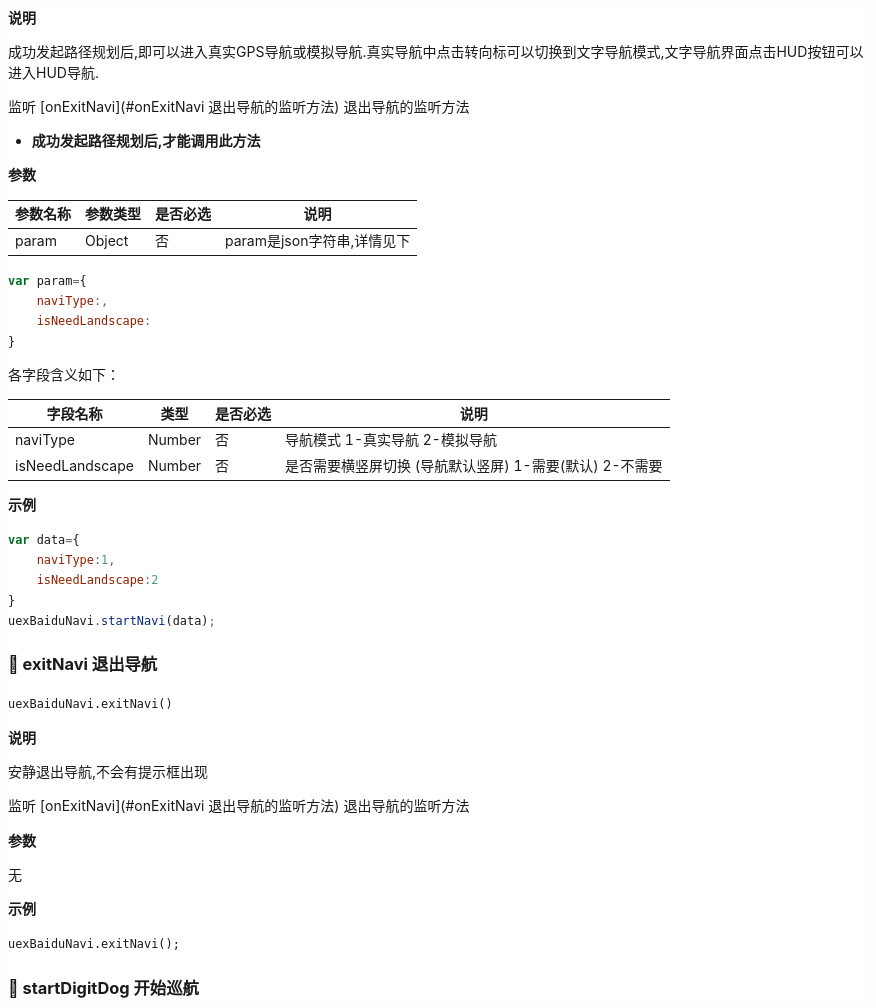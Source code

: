 **说明**

成功发起路径规划后,即可以进入真实GPS导航或模拟导航.真实导航中点击转向标可以切换到文字导航模式,文字导航界面点击HUD按钮可以进入HUD导航.

监听 [onExitNavi](#onExitNavi 退出导航的监听方法) 退出导航的监听方法

* **成功发起路径规划后,才能调用此方法**

**参数**

| 参数名称  | 参数类型   | 是否必选 | 说明                 |
| ----- | ------ | ---- | ------------------ |
| param | Object | 否    | param是json字符串,详情见下 |

```javascript
var param={
	naviType:,
	isNeedLandscape:
}
```

各字段含义如下：

| 字段名称            | 类型     | 是否必选 | 说明                                |
| --------------- | ------ | ---- | --------------------------------- |
| naviType        | Number | 否    | 导航模式 1-真实导航 2-模拟导航                |
| isNeedLandscape | Number | 否    | 是否需要横竖屏切换 (导航默认竖屏) 1-需要(默认) 2-不需要 |

**示例**

```javascript
var data={
	naviType:1,
	isNeedLandscape:2
}
uexBaiduNavi.startNavi(data);
```

### 🍭 exitNavi  退出导航

`uexBaiduNavi.exitNavi()`

**说明**

安静退出导航,不会有提示框出现

监听 [onExitNavi](#onExitNavi 退出导航的监听方法) 退出导航的监听方法

**参数**

无

**示例**

```
uexBaiduNavi.exitNavi();
```

### 🍭 startDigitDog  开始巡航
